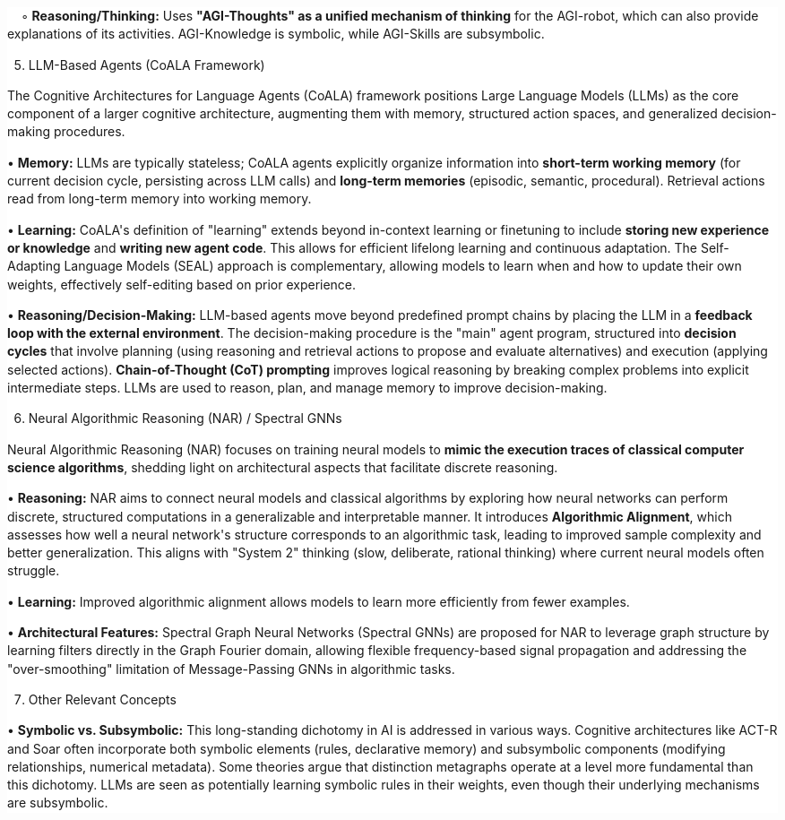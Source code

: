     ◦ **Reasoning/Thinking:** Uses **"AGI-Thoughts" as a unified mechanism of thinking** for the AGI-robot, which can also provide explanations of its activities. AGI-Knowledge is symbolic, while AGI-Skills are subsymbolic.

5. LLM-Based Agents (CoALA Framework)

The Cognitive Architectures for Language Agents (CoALA) framework positions Large Language Models (LLMs) as the core component of a larger cognitive architecture, augmenting them with memory, structured action spaces, and generalized decision-making procedures.

• **Memory:** LLMs are typically stateless; CoALA agents explicitly organize information into **short-term working memory** (for current decision cycle, persisting across LLM calls) and **long-term memories** (episodic, semantic, procedural). Retrieval actions read from long-term memory into working memory.

• **Learning:** CoALA's definition of "learning" extends beyond in-context learning or finetuning to include **storing new experience or knowledge** and **writing new agent code**. This allows for efficient lifelong learning and continuous adaptation. The Self-Adapting Language Models (SEAL) approach is complementary, allowing models to learn when and how to update their own weights, effectively self-editing based on prior experience.

• **Reasoning/Decision-Making:** LLM-based agents move beyond predefined prompt chains by placing the LLM in a **feedback loop with the external environment**. The decision-making procedure is the "main" agent program, structured into **decision cycles** that involve planning (using reasoning and retrieval actions to propose and evaluate alternatives) and execution (applying selected actions). **Chain-of-Thought (CoT) prompting** improves logical reasoning by breaking complex problems into explicit intermediate steps. LLMs are used to reason, plan, and manage memory to improve decision-making.

6. Neural Algorithmic Reasoning (NAR) / Spectral GNNs

Neural Algorithmic Reasoning (NAR) focuses on training neural models to **mimic the execution traces of classical computer science algorithms**, shedding light on architectural aspects that facilitate discrete reasoning.

• **Reasoning:** NAR aims to connect neural models and classical algorithms by exploring how neural networks can perform discrete, structured computations in a generalizable and interpretable manner. It introduces **Algorithmic Alignment**, which assesses how well a neural network's structure corresponds to an algorithmic task, leading to improved sample complexity and better generalization. This aligns with "System 2" thinking (slow, deliberate, rational thinking) where current neural models often struggle.

• **Learning:** Improved algorithmic alignment allows models to learn more efficiently from fewer examples.

• **Architectural Features:** Spectral Graph Neural Networks (Spectral GNNs) are proposed for NAR to leverage graph structure by learning filters directly in the Graph Fourier domain, allowing flexible frequency-based signal propagation and addressing the "over-smoothing" limitation of Message-Passing GNNs in algorithmic tasks.

7. Other Relevant Concepts

• **Symbolic vs. Subsymbolic:** This long-standing dichotomy in AI is addressed in various ways. Cognitive architectures like ACT-R and Soar often incorporate both symbolic elements (rules, declarative memory) and subsymbolic components (modifying relationships, numerical metadata). Some theories argue that distinction metagraphs operate at a level more fundamental than this dichotomy. LLMs are seen as potentially learning symbolic rules in their weights, even though their underlying mechanisms are subsymbolic.

